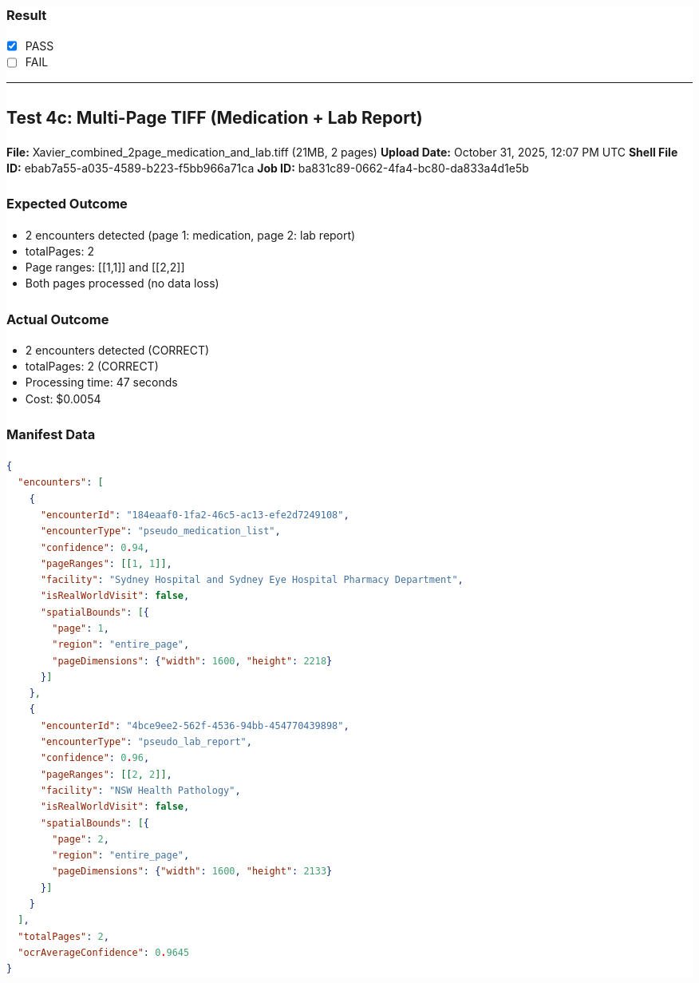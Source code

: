 ### Result
- [X] PASS
- [ ] FAIL

---

## Test 4c: Multi-Page TIFF (Medication + Lab Report)

**File:** Xavier_combined_2page_medication_and_lab.tiff (21MB, 2 pages)
**Upload Date:** October 31, 2025, 12:07 PM UTC
**Shell File ID:** ebab7a55-a035-4589-b223-f5bb966a71ca
**Job ID:** ba831c89-0662-4fa4-bc80-da833a4d1e5b

### Expected Outcome
- 2 encounters detected (page 1: medication, page 2: lab report)
- totalPages: 2
- Page ranges: [[1,1]] and [[2,2]]
- Both pages processed (no data loss)

### Actual Outcome
- 2 encounters detected (CORRECT)
- totalPages: 2 (CORRECT)
- Processing time: 47 seconds
- Cost: $0.0054

### Manifest Data
```json
{
  "encounters": [
    {
      "encounterId": "184eaaf0-1fa2-46c5-ac13-efe2d7249108",
      "encounterType": "pseudo_medication_list",
      "confidence": 0.94,
      "pageRanges": [[1, 1]],
      "facility": "Sydney Hospital and Sydney Eye Hospital Pharmacy Department",
      "isRealWorldVisit": false,
      "spatialBounds": [{
        "page": 1,
        "region": "entire_page",
        "pageDimensions": {"width": 1600, "height": 2218}
      }]
    },
    {
      "encounterId": "4bce9ee2-562f-4536-94bb-454770439898",
      "encounterType": "pseudo_lab_report",
      "confidence": 0.96,
      "pageRanges": [[2, 2]],
      "facility": "NSW Health Pathology",
      "isRealWorldVisit": false,
      "spatialBounds": [{
        "page": 2,
        "region": "entire_page",
        "pageDimensions": {"width": 1600, "height": 2133}
      }]
    }
  ],
  "totalPages": 2,
  "ocrAverageConfidence": 0.9645
}
```
